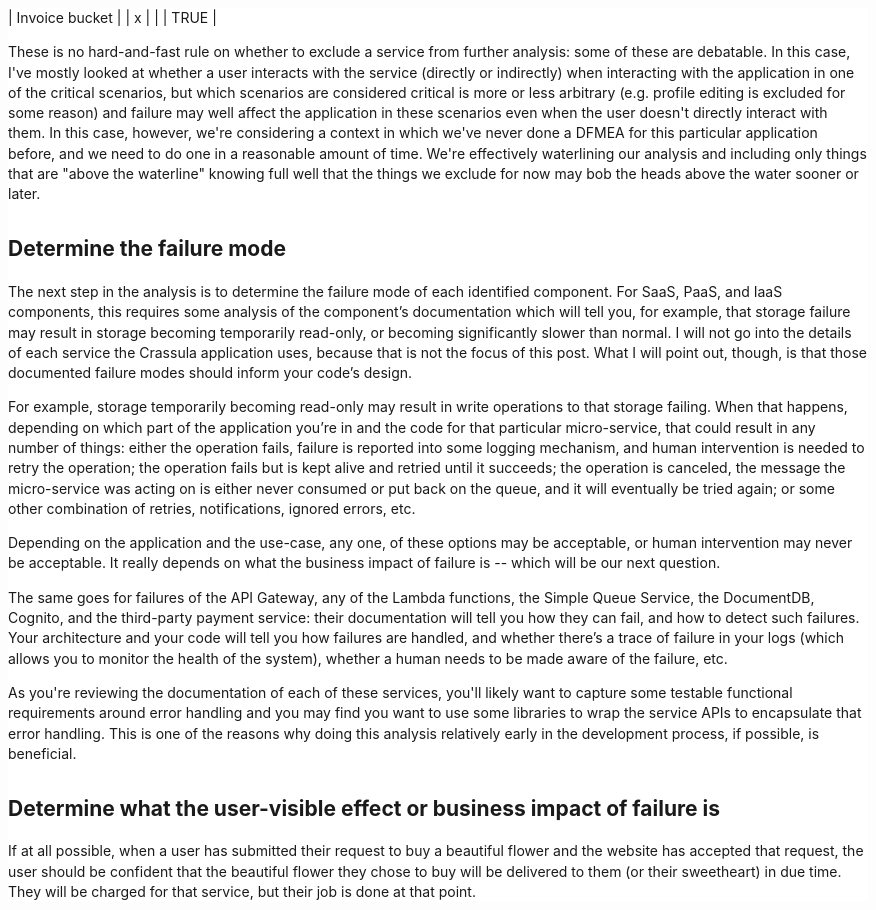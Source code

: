 | Invoice bucket       |     | x   |     |     | TRUE  | 

These is no hard-and-fast rule on whether to exclude a service from further analysis: some of these are debatable. In this case, I've mostly looked at whether a user interacts with the service (directly or indirectly) when interacting with the application in one of the critical scenarios, but which scenarios are considered critical is more or less arbitrary (e.g. profile editing is excluded for some reason) and failure may well affect the application in these scenarios even when the user doesn't directly interact with them. In this case, however, we're considering a context in which we've never done a DFMEA for this particular application before, and we need to do one in a reasonable amount of time. We're effectively waterlining our analysis and including only things that are "above the waterline" knowing full well that the things we exclude for now may bob the heads above the water sooner or later.

## Determine the failure mode

The next step in the analysis is to determine the failure mode of each identified component. For SaaS, PaaS, and IaaS components, this requires some analysis of the component’s documentation which will tell you, for example, that storage failure may result in storage becoming temporarily read-only, or becoming significantly slower than normal. I will not go into the details of each service the Crassula application uses, because that is not the focus of this post. What I will point out, though, is that those documented failure modes should inform your code’s design.

For example, storage temporarily becoming read-only may result in write operations to that storage failing. When that happens, depending on which part of the application you’re in and the code for that particular micro-service, that could result in any number of things: either the operation fails, failure is reported into some logging mechanism, and human intervention is needed to retry the operation; the operation fails but is kept alive and retried until it succeeds; the operation is canceled, the message the micro-service was acting on is either never consumed or put back on the queue, and it will eventually be tried again; or some other combination of retries, notifications, ignored errors, etc.

Depending on the application and the use-case, any one, of these options may be acceptable, or human intervention may never be acceptable. It really depends on what the business impact of failure is -- which will be our next question.

The same goes for failures of the API Gateway, any of the Lambda functions, the Simple Queue Service, the DocumentDB, Cognito, and the third-party payment service: their documentation will tell you how they can fail, and how to detect such failures. Your architecture and your code will tell you how failures are handled, and whether there’s a trace of failure in your logs (which allows you to monitor the health of the system), whether a human needs to be made aware of the failure, etc.

As you're reviewing the documentation of each of these services, you'll likely want to capture some testable functional requirements around error handling and you may find you want to use some libraries to wrap the service APIs to encapsulate that error handling. This is one of the reasons why doing this analysis relatively early in the development process, if possible, is beneficial.

## Determine what the user-visible effect or business impact of failure is

If at all possible, when a user has submitted their request to buy a beautiful flower and the website has accepted that request, the user should be confident that the beautiful flower they chose to buy will be delivered to them (or their sweetheart) in due time. They will be charged for that service, but their job is done at that point.
